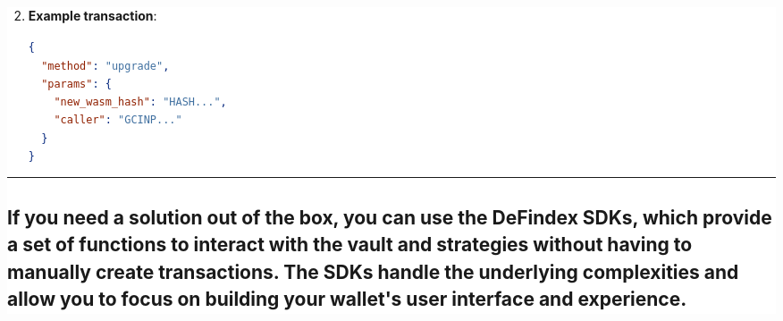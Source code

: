 2.  **Example transaction**:

    ```json
    {
      "method": "upgrade",
      "params": {
        "new_wasm_hash": "HASH...",
        "caller": "GCINP..."
      }
    }
    ```

-----

If you need a solution out of the box, you can use the DeFindex SDKs, which provide a set of functions to interact with the vault and strategies without having to manually create transactions. The SDKs handle the underlying complexities and allow you to focus on building your wallet's user interface and experience.
-----
